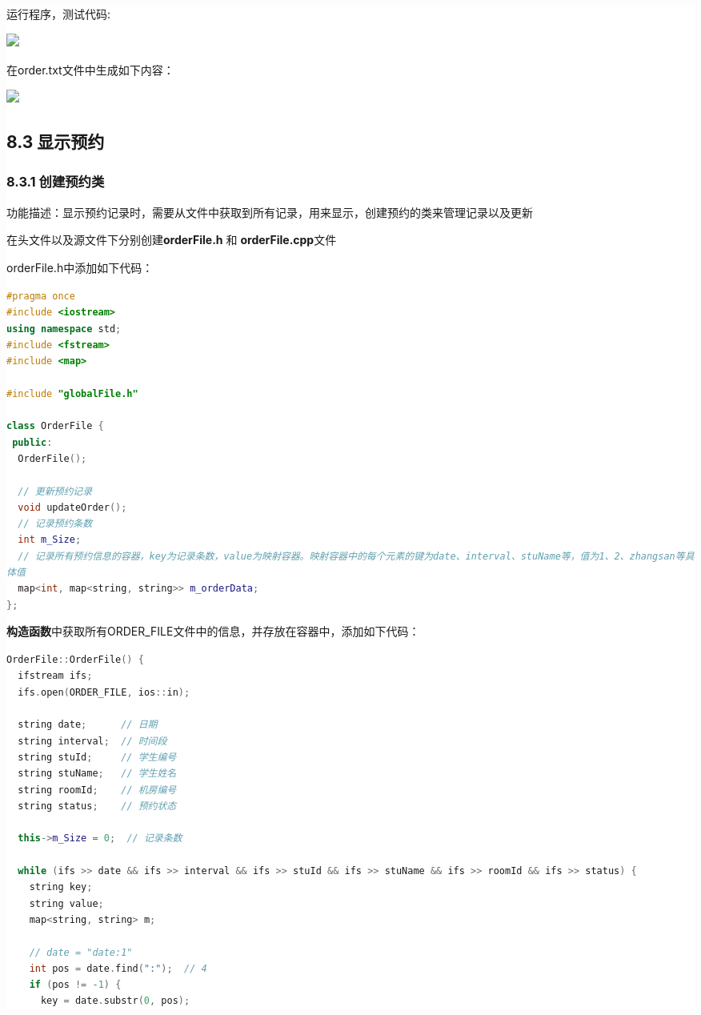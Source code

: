 运行程序，测试代码:

![](https://cdn.jsdelivr.net/gh/60sAINT/images@latest/202411162055435.png)

在order.txt文件中生成如下内容：

![](https://cdn.jsdelivr.net/gh/60sAINT/images@latest/202411162055587.png)

## 8.3 显示预约

### 8.3.1 创建预约类

功能描述：显示预约记录时，需要从文件中获取到所有记录，用来显示，创建预约的类来管理记录以及更新

在头文件以及源文件下分别创建**orderFile.h** 和 **orderFile.cpp**文件

orderFile.h中添加如下代码：

```C++
#pragma once
#include <iostream>
using namespace std;
#include <fstream>
#include <map>

#include "globalFile.h"

class OrderFile {
 public:
  OrderFile();

  // 更新预约记录
  void updateOrder();
  // 记录预约条数
  int m_Size;
  // 记录所有预约信息的容器，key为记录条数，value为映射容器。映射容器中的每个元素的键为date、interval、stuName等，值为1、2、zhangsan等具体值
  map<int, map<string, string>> m_orderData;
};
```

**构造函数**中获取所有ORDER_FILE文件中的信息，并存放在容器中，添加如下代码：

```C++
OrderFile::OrderFile() {
  ifstream ifs;
  ifs.open(ORDER_FILE, ios::in);

  string date;      // 日期
  string interval;  // 时间段
  string stuId;     // 学生编号
  string stuName;   // 学生姓名
  string roomId;    // 机房编号
  string status;    // 预约状态

  this->m_Size = 0;  // 记录条数

  while (ifs >> date && ifs >> interval && ifs >> stuId && ifs >> stuName && ifs >> roomId && ifs >> status) {
    string key;
    string value;
    map<string, string> m;

    // date = "date:1"
    int pos = date.find(":");  // 4
    if (pos != -1) {
      key = date.substr(0, pos);
```
